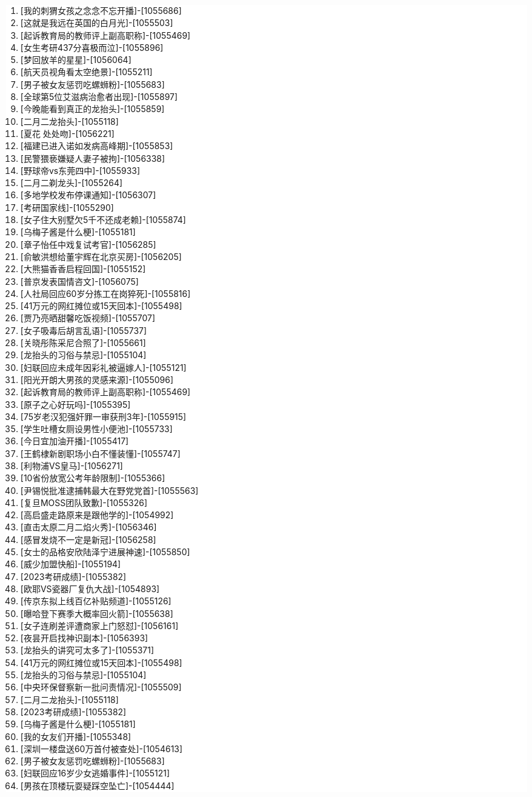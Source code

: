 1. [我的刺猬女孩之念念不忘开播]-[1055686]
1. [这就是我远在英国的白月光]-[1055503]
1. [起诉教育局的教师评上副高职称]-[1055469]
1. [女生考研437分喜极而泣]-[1055896]
1. [梦回放羊的星星]-[1056064]
1. [航天员视角看太空绝景]-[1055211]
1. [男子被女友惩罚吃螺蛳粉]-[1055683]
1. [全球第5位艾滋病治愈者出现]-[1055897]
1. [今晚能看到真正的龙抬头]-[1055859]
1. [二月二龙抬头]-[1055118]
1. [夏花 处处吻]-[1056221]
1. [福建已进入诺如发病高峰期]-[1055853]
1. [民警猥亵嫌疑人妻子被拘]-[1056338]
1. [野球帝vs东莞四中]-[1055933]
1. [二月二剃龙头]-[1055264]
1. [多地学校发布停课通知]-[1056307]
1. [考研国家线]-[1055290]
1. [女子住大别墅欠5千不还成老赖]-[1055874]
1. [乌梅子酱是什么梗]-[1055181]
1. [章子怡任中戏复试考官]-[1056285]
1. [俞敏洪想给董宇辉在北京买房]-[1056205]
1. [大熊猫香香启程回国]-[1055152]
1. [普京发表国情咨文]-[1056075]
1. [人社局回应60岁分拣工在岗猝死]-[1055816]
1. [41万元的网红摊位或15天回本]-[1055498]
1. [贾乃亮晒甜馨吃饭视频]-[1055707]
1. [女子吸毒后胡言乱语]-[1055737]
1. [关晓彤陈采尼合照了]-[1055661]
1. [龙抬头的习俗与禁忌]-[1055104]
1. [妇联回应未成年因彩礼被逼嫁人]-[1055121]
1. [阳光开朗大男孩的灵感来源]-[1055096]
1. [起诉教育局的教师评上副高职称]-[1055469]
1. [原子之心好玩吗]-[1055395]
1. [75岁老汉犯强奸罪一审获刑3年]-[1055915]
1. [学生吐槽女厕设男性小便池]-[1055733]
1. [今日宜加油开播]-[1055417]
1. [王鹤棣新剧职场小白不懂装懂]-[1055747]
1. [利物浦VS皇马]-[1056271]
1. [10省份放宽公考年龄限制]-[1055366]
1. [尹锡悦批准逮捕韩最大在野党党首]-[1055563]
1. [复旦MOSS团队致歉]-[1055326]
1. [高启盛走路原来是跟他学的]-[1054992]
1. [直击太原二月二焰火秀]-[1056346]
1. [感冒发烧不一定是新冠]-[1056258]
1. [女士的品格安欣陆泽宁进展神速]-[1055850]
1. [威少加盟快船]-[1055194]
1. [2023考研成绩]-[1055382]
1. [欧耶VS瓷器厂复仇大战]-[1054893]
1. [传京东拟上线百亿补贴频道]-[1055126]
1. [曝哈登下赛季大概率回火箭]-[1055638]
1. [女子连刷差评遭商家上门怒怼]-[1056161]
1. [夜昙开启找神识副本]-[1056393]
1. [龙抬头的讲究可太多了]-[1055371]
1. [41万元的网红摊位或15天回本]-[1055498]
1. [龙抬头的习俗与禁忌]-[1055104]
1. [中央环保督察新一批问责情况]-[1055509]
1. [二月二龙抬头]-[1055118]
1. [2023考研成绩]-[1055382]
1. [乌梅子酱是什么梗]-[1055181]
1. [我的女友们开播]-[1055348]
1. [深圳一楼盘送60万首付被查处]-[1054613]
1. [男子被女友惩罚吃螺蛳粉]-[1055683]
1. [妇联回应16岁少女逃婚事件]-[1055121]
1. [男孩在顶楼玩耍疑踩空坠亡]-[1054444]